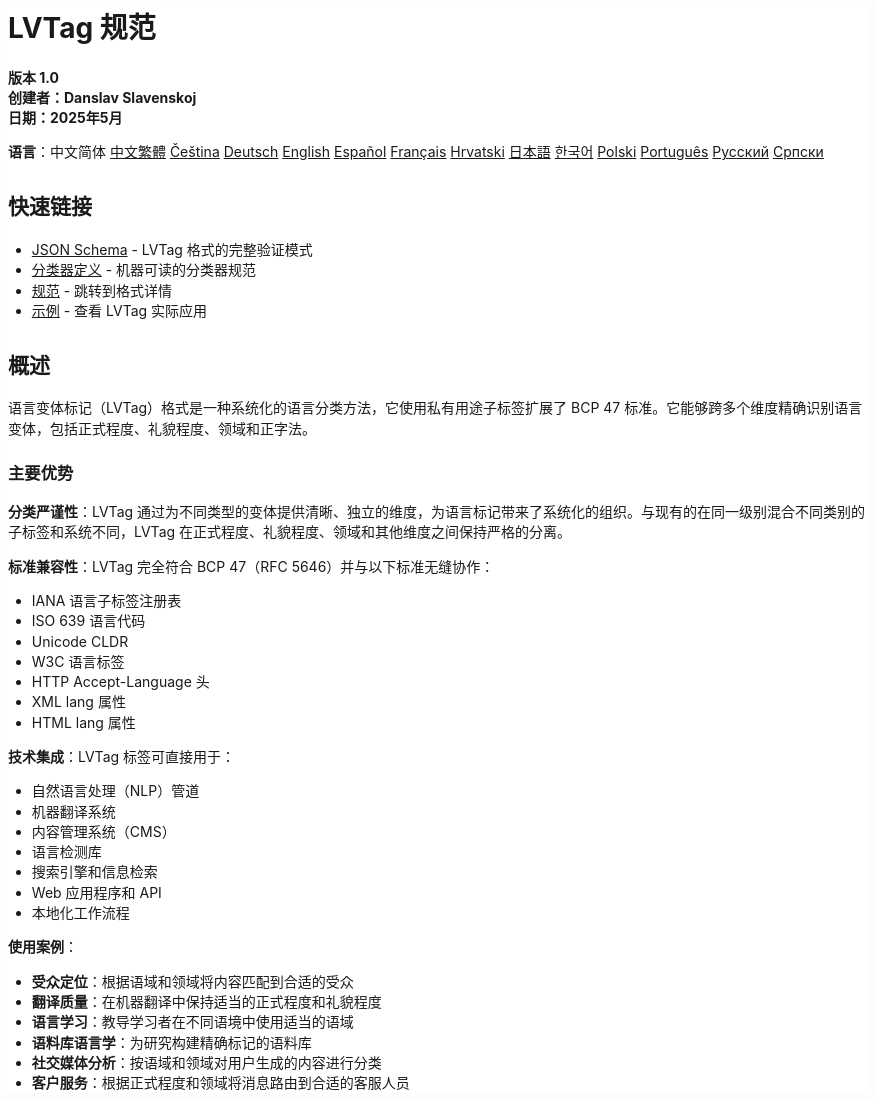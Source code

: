 # LVTag 规范

**版本 1.0**  
**创建者：Danslav Slavenskoj**  
**日期：2025年5月**

**语言**：中文简体  [中文繁體](/index-zh-hant.md)  [Čeština](/index-cs.md)  [Deutsch](/index-de.md)  [English](/index.md)  [Español](/index-es.md)  [Français](/index-fr.md)  [Hrvatski](/index-hr.md)  [日本語](/index-ja.md)  [한국어](/index-ko.md)  [Polski](/index-pl.md)  [Português](/index-pt.md)  [Русский](/index-ru.md)  [Српски](/index-sr.md)

## 快速链接

- [JSON Schema](/lvtag-schema.json) - LVTag 格式的完整验证模式
- [分类器定义](/lvtag-classifiers.json) - 机器可读的分类器规范
- [规范](#格式规范) - 跳转到格式详情
- [示例](#实现示例) - 查看 LVTag 实际应用

## 概述

语言变体标记（LVTag）格式是一种系统化的语言分类方法，它使用私有用途子标签扩展了 BCP 47 标准。它能够跨多个维度精确识别语言变体，包括正式程度、礼貌程度、领域和正字法。

### 主要优势

**分类严谨性**：LVTag 通过为不同类型的变体提供清晰、独立的维度，为语言标记带来了系统化的组织。与现有的在同一级别混合不同类别的子标签和系统不同，LVTag 在正式程度、礼貌程度、领域和其他维度之间保持严格的分离。

**标准兼容性**：LVTag 完全符合 BCP 47（RFC 5646）并与以下标准无缝协作：
- IANA 语言子标签注册表
- ISO 639 语言代码
- Unicode CLDR
- W3C 语言标签
- HTTP Accept-Language 头
- XML lang 属性
- HTML lang 属性

**技术集成**：LVTag 标签可直接用于：
- 自然语言处理（NLP）管道
- 机器翻译系统
- 内容管理系统（CMS）
- 语言检测库
- 搜索引擎和信息检索
- Web 应用程序和 API
- 本地化工作流程

**使用案例**：
- **受众定位**：根据语域和领域将内容匹配到合适的受众
- **翻译质量**：在机器翻译中保持适当的正式程度和礼貌程度
- **语言学习**：教导学习者在不同语境中使用适当的语域
- **语料库语言学**：为研究构建精确标记的语料库
- **社交媒体分析**：按语域和领域对用户生成的内容进行分类
- **客户服务**：根据正式程度和领域将消息路由到合适的客服人员
